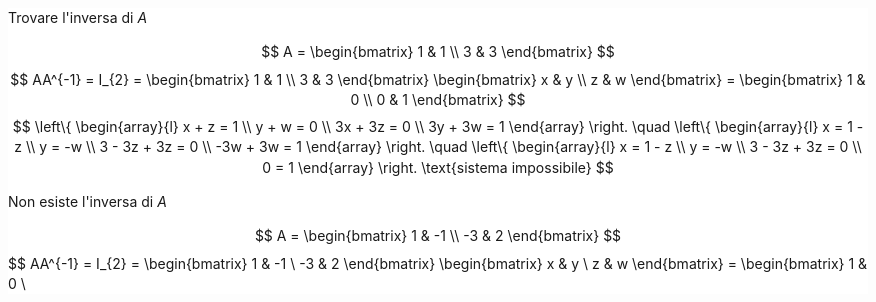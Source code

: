 Trovare l'inversa di $A$

$$
A = \begin{bmatrix}
1 & 1 \\
3 & 3
\end{bmatrix}
$$
$$
AA^{-1} = I_{2} = \begin{bmatrix}
1 & 1 \\
3 & 3
\end{bmatrix}
\begin{bmatrix}
x & y \\
z & w
\end{bmatrix} =
\begin{bmatrix}
1 & 0 \\
0 & 1
\end{bmatrix}
$$
$$
\left\{ \begin{array}{l}
x + z = 1 \\
y + w = 0 \\
3x + 3z = 0 \\
3y + 3w = 1
\end{array} \right.
\quad
\left\{ \begin{array}{l}
x = 1 - z \\
y = -w \\
3 - 3z + 3z = 0 \\
-3w + 3w = 1
\end{array} \right.
\quad
\left\{ \begin{array}{l}
x = 1 - z \\
y = -w \\
3 - 3z + 3z = 0 \\
0 = 1
\end{array} \right.
\text{sistema impossibile}
$$

Non esiste l'inversa di $A$

$$
A = \begin{bmatrix}
1 & -1 \\
-3 & 2
\end{bmatrix}
$$
$$
AA^{-1} = I_{2} = \begin{bmatrix}
1 & -1 \\
-3 & 2
\end{bmatrix}
\begin{bmatrix}
x & y \\
z & w
\end{bmatrix} =
\begin{bmatrix}
1 & 0 \\